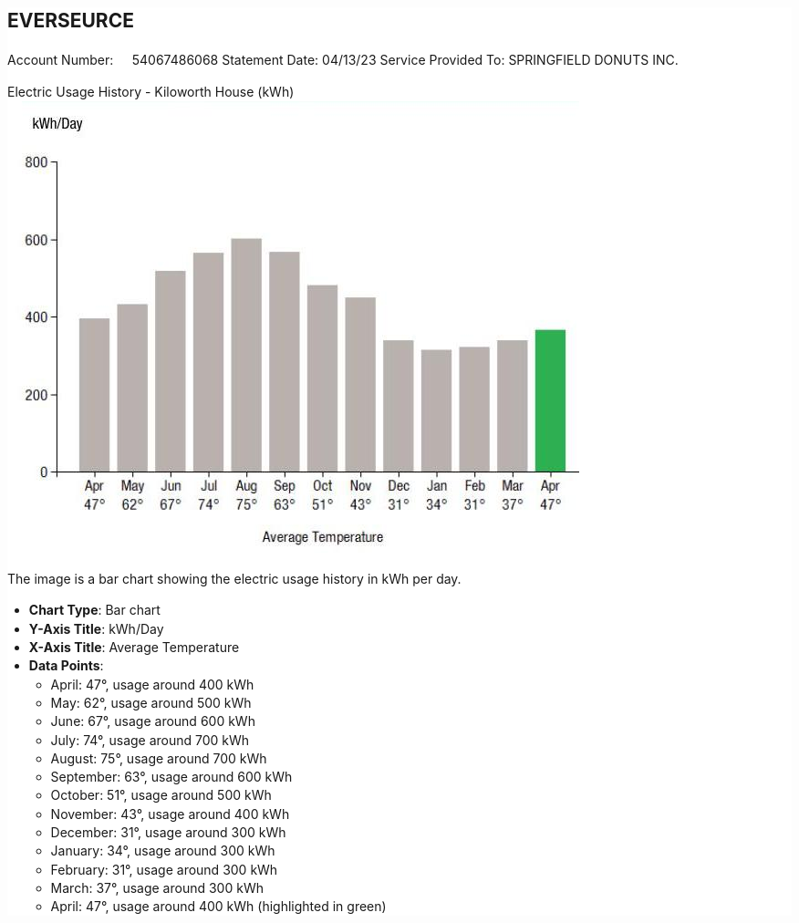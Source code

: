 ## EVERSEURCE

Account Number: $\quad 54067486068$
Statement Date: 04/13/23
Service Provided To:
SPRINGFIELD DONUTS INC.

Electric Usage History - Kiloworth House (kWh)
![](images/img-0.jpeg)

The image is a bar chart showing the electric usage history in kWh per day. 

- **Chart Type**: Bar chart
- **Y-Axis Title**: kWh/Day
- **X-Axis Title**: Average Temperature
- **Data Points**:
  - April: 47°, usage around 400 kWh
  - May: 62°, usage around 500 kWh
  - June: 67°, usage around 600 kWh
  - July: 74°, usage around 700 kWh
  - August: 75°, usage around 700 kWh
  - September: 63°, usage around 600 kWh
  - October: 51°, usage around 500 kWh
  - November: 43°, usage around 400 kWh
  - December: 31°, usage around 300 kWh
  - January: 34°, usage around 300 kWh
  - February: 31°, usage around 300 kWh
  - March: 37°, usage around 300 kWh
  - April: 47°, usage around 400 kWh (highlighted in green)
